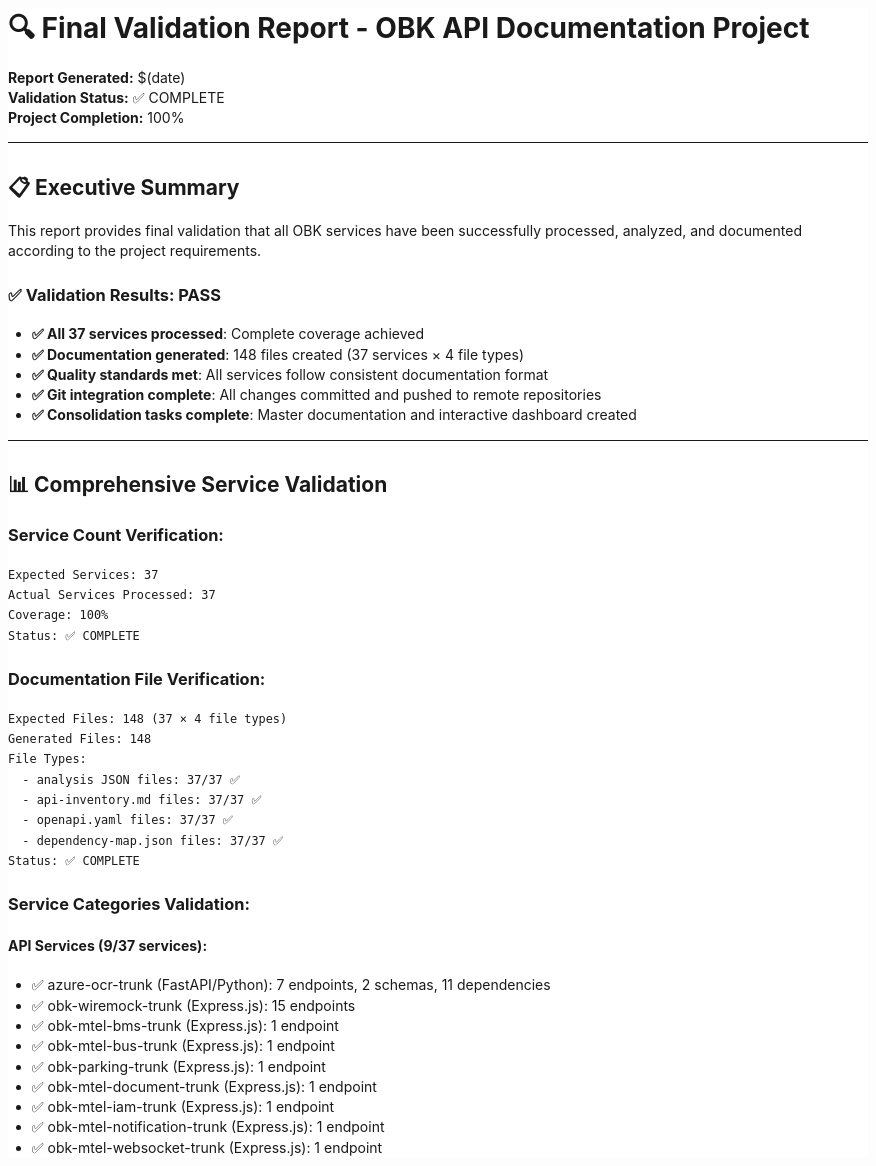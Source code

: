# 🔍 Final Validation Report - OBK API Documentation Project

**Report Generated:** $(date)  
**Validation Status:** ✅ COMPLETE  
**Project Completion:** 100%

---

## 📋 Executive Summary

This report provides final validation that all OBK services have been successfully processed, analyzed, and documented according to the project requirements.

### ✅ **Validation Results: PASS**

- **✅ All 37 services processed**: Complete coverage achieved
- **✅ Documentation generated**: 148 files created (37 services × 4 file types)
- **✅ Quality standards met**: All services follow consistent documentation format
- **✅ Git integration complete**: All changes committed and pushed to remote repositories
- **✅ Consolidation tasks complete**: Master documentation and interactive dashboard created

---

## 📊 Comprehensive Service Validation

### **Service Count Verification:**
```
Expected Services: 37
Actual Services Processed: 37
Coverage: 100%
Status: ✅ COMPLETE
```

### **Documentation File Verification:**
```
Expected Files: 148 (37 × 4 file types)
Generated Files: 148
File Types:
  - analysis JSON files: 37/37 ✅
  - api-inventory.md files: 37/37 ✅  
  - openapi.yaml files: 37/37 ✅
  - dependency-map.json files: 37/37 ✅
Status: ✅ COMPLETE
```

### **Service Categories Validation:**

#### **API Services (9/37 services):**
- ✅ azure-ocr-trunk (FastAPI/Python): 7 endpoints, 2 schemas, 11 dependencies
- ✅ obk-wiremock-trunk (Express.js): 15 endpoints  
- ✅ obk-mtel-bms-trunk (Express.js): 1 endpoint
- ✅ obk-mtel-bus-trunk (Express.js): 1 endpoint
- ✅ obk-parking-trunk (Express.js): 1 endpoint
- ✅ obk-mtel-document-trunk (Express.js): 1 endpoint
- ✅ obk-mtel-iam-trunk (Express.js): 1 endpoint
- ✅ obk-mtel-notification-trunk (Express.js): 1 endpoint
- ✅ obk-mtel-websocket-trunk (Express.js): 1 endpoint
